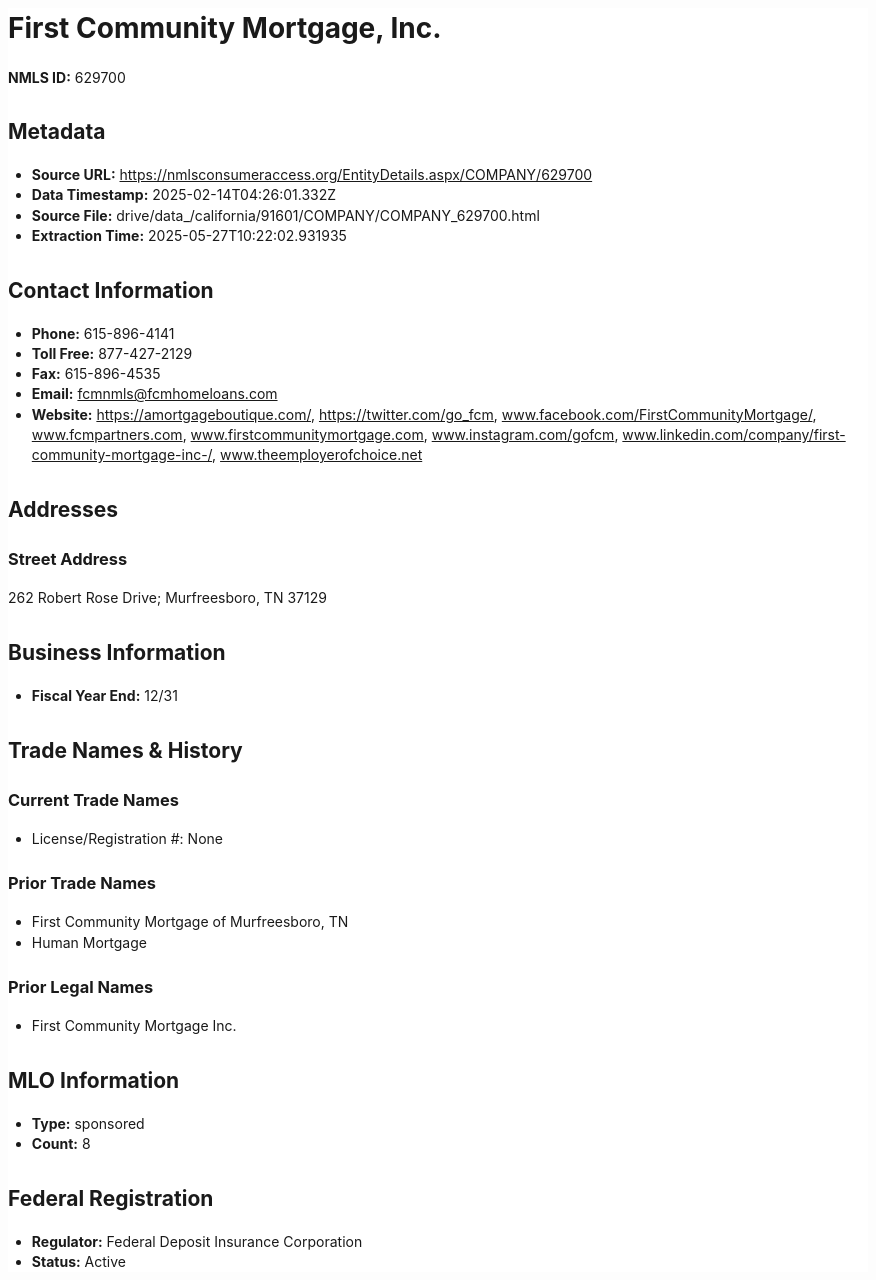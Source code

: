 # First Community Mortgage, Inc.

**NMLS ID:** 629700

## Metadata
- **Source URL:** https://nmlsconsumeraccess.org/EntityDetails.aspx/COMPANY/629700
- **Data Timestamp:** 2025-02-14T04:26:01.332Z
- **Source File:** drive/data_/california/91601/COMPANY/COMPANY_629700.html
- **Extraction Time:** 2025-05-27T10:22:02.931935

## Contact Information
- **Phone:** 615-896-4141
- **Toll Free:** 877-427-2129
- **Fax:** 615-896-4535
- **Email:** fcmnmls@fcmhomeloans.com
- **Website:** https://amortgageboutique.com/, https://twitter.com/go_fcm, www.facebook.com/FirstCommunityMortgage/, www.fcmpartners.com, www.firstcommunitymortgage.com, www.instagram.com/gofcm, www.linkedin.com/company/first-community-mortgage-inc-/, www.theemployerofchoice.net

## Addresses
### Street Address
262 Robert Rose Drive; Murfreesboro, TN 37129

## Business Information
- **Fiscal Year End:** 12/31

## Trade Names & History
### Current Trade Names
- License/Registration #: None

### Prior Trade Names
- First Community Mortgage of Murfreesboro, TN
- Human Mortgage

### Prior Legal Names
- First Community Mortgage Inc.

## MLO Information
- **Type:** sponsored
- **Count:** 8

## Federal Registration
- **Regulator:** Federal Deposit Insurance Corporation
- **Status:** Active
